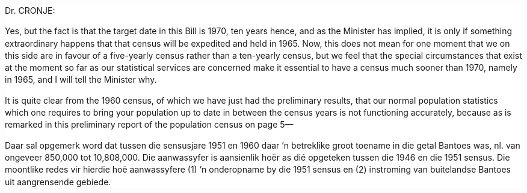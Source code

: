 </speech>

<speech by="#cronje">

<from>Dr. <person refersTo="hansard_za">CRONJE</person>:</from>

<p>Yes, but the fact is that the target date in this Bill is 1970, ten years hence, and as the Minister has implied, it is only if something extraordinary happens that that census will be expedited and held in 1965. Now, this does not mean for one moment that we on this side are in favour of a five-yearly census rather than a ten-yearly census, but we feel that the special circumstances that exist at the moment so far as our statistical services are concerned make it essential to have a census much sooner than 1970, namely in 1965, and I will tell the Minister why.</p>

<p>It is quite clear from the 1960 census, of which we have just had the preliminary results, that our normal population statistics which one requires to bring your population up to date in between the census years is not functioning accurately, because as is remarked in this preliminary report of the population census on page 5&#x2014;</p>

<block name="quote">Daar sal opgemerk word dat tussen die sensusjare 1951 en 1960 daar &#x2019;n betreklike groot toename in die getal Bantoes was, nl. van ongeveer 850,000 tot 10,808,000. Die aanwassyfer is aansienlik ho&#x00EB;r as di&#x00E9; opgeteken tussen die 1946 en die 1951 sensus. Die moontlike redes vir hierdie ho&#x00EB; aanwassyfere (1) &#x2019;n onderopname by die 1951 sensus en (2) instroming van buitelandse Bantoes uit aangrensende gebiede.</block>
